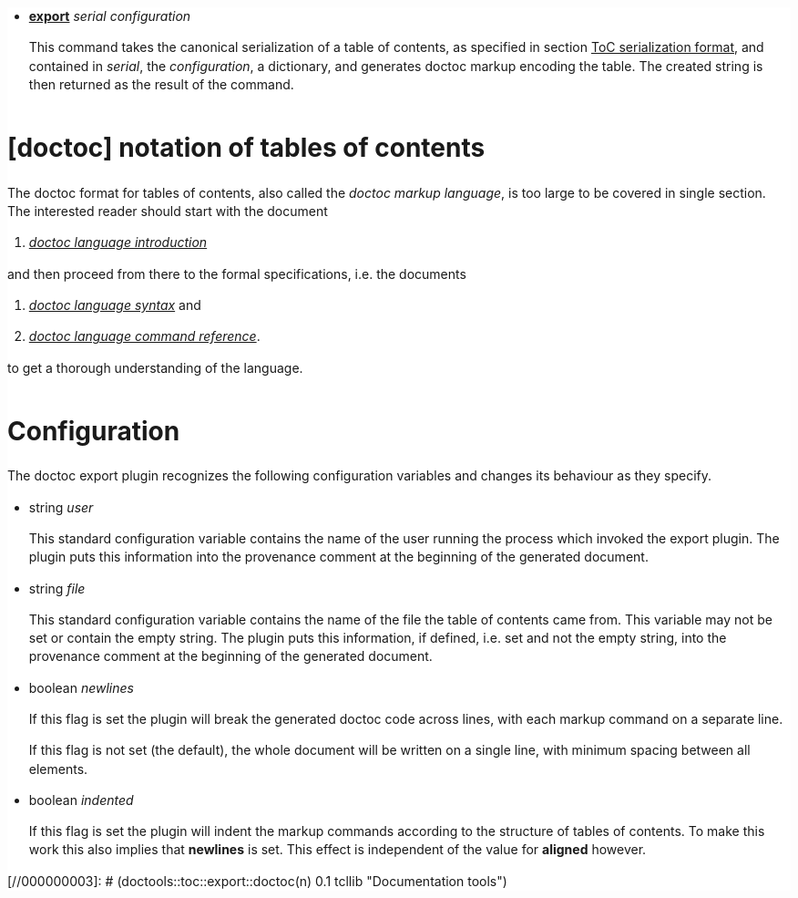   - <a name='1'></a>__[export](../../../../index.md#export)__ *serial* *configuration*

    This command takes the canonical serialization of a table of contents, as
    specified in section [ToC serialization format](#section5), and contained in
    *serial*, the *configuration*, a dictionary, and generates doctoc markup
    encoding the table. The created string is then returned as the result of the
    command.

# <a name='section3'></a>[doctoc] notation of tables of contents

The doctoc format for tables of contents, also called the *doctoc markup
language*, is too large to be covered in single section. The interested reader
should start with the document

  1. *[doctoc language introduction](../doctools/doctoc_lang_intro.md)*

and then proceed from there to the formal specifications, i.e. the documents

  1. *[doctoc language syntax](../doctools/doctoc_lang_syntax.md)* and

  1. *[doctoc language command reference](../doctools/doctoc_lang_cmdref.md)*.

to get a thorough understanding of the language.

# <a name='section4'></a>Configuration

The doctoc export plugin recognizes the following configuration variables and
changes its behaviour as they specify.

  - string *user*

    This standard configuration variable contains the name of the user running
    the process which invoked the export plugin. The plugin puts this
    information into the provenance comment at the beginning of the generated
    document.

  - string *file*

    This standard configuration variable contains the name of the file the table
    of contents came from. This variable may not be set or contain the empty
    string. The plugin puts this information, if defined, i.e. set and not the
    empty string, into the provenance comment at the beginning of the generated
    document.

  - boolean *newlines*

    If this flag is set the plugin will break the generated doctoc code across
    lines, with each markup command on a separate line.

    If this flag is not set (the default), the whole document will be written on
    a single line, with minimum spacing between all elements.

  - boolean *indented*

    If this flag is set the plugin will indent the markup commands according to
    the structure of tables of contents. To make this work this also implies
    that __newlines__ is set. This effect is independent of the value for
    __aligned__ however.


[//000000001]: # (doctools::toc::export::doctoc - Documentation tools)
[//000000002]: # (Generated from file 'plugin.inc' by tcllib/doctools with format 'markdown')
[//000000003]: # (doctools::toc::export::doctoc(n) 0.1 tcllib "Documentation tools")